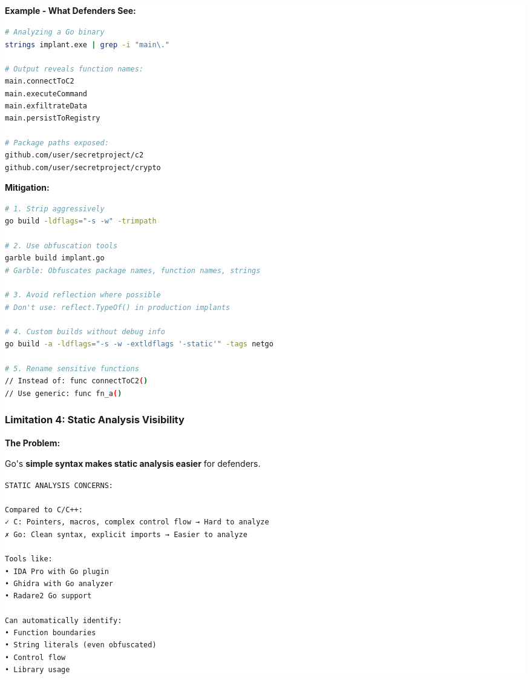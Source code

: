 **Example - What Defenders See:**

```bash
# Analyzing a Go binary
strings implant.exe | grep -i "main\."

# Output reveals function names:
main.connectToC2
main.executeCommand
main.exfiltrateData
main.persistToRegistry

# Package paths exposed:
github.com/user/secretproject/c2
github.com/user/secretproject/crypto
```

**Mitigation:**

```bash
# 1. Strip aggressively
go build -ldflags="-s -w" -trimpath

# 2. Use obfuscation tools
garble build implant.go
# Garble: Obfuscates package names, function names, strings

# 3. Avoid reflection where possible
# Don't use: reflect.TypeOf() in production implants

# 4. Custom builds without debug info
go build -a -ldflags="-s -w -extldflags '-static'" -tags netgo

# 5. Rename sensitive functions
// Instead of: func connectToC2()
// Use generic: func fn_a()
```

### **Limitation 4: Static Analysis Visibility**

**The Problem:**

Go's **simple syntax makes static analysis easier** for defenders.

```
STATIC ANALYSIS CONCERNS:

Compared to C/C++:
✓ C: Pointers, macros, complex control flow → Hard to analyze
✗ Go: Clean syntax, explicit imports → Easier to analyze

Tools like:
• IDA Pro with Go plugin
• Ghidra with Go analyzer  
• Radare2 Go support

Can automatically identify:
• Function boundaries
• String literals (even obfuscated)
• Control flow
• Library usage
```
